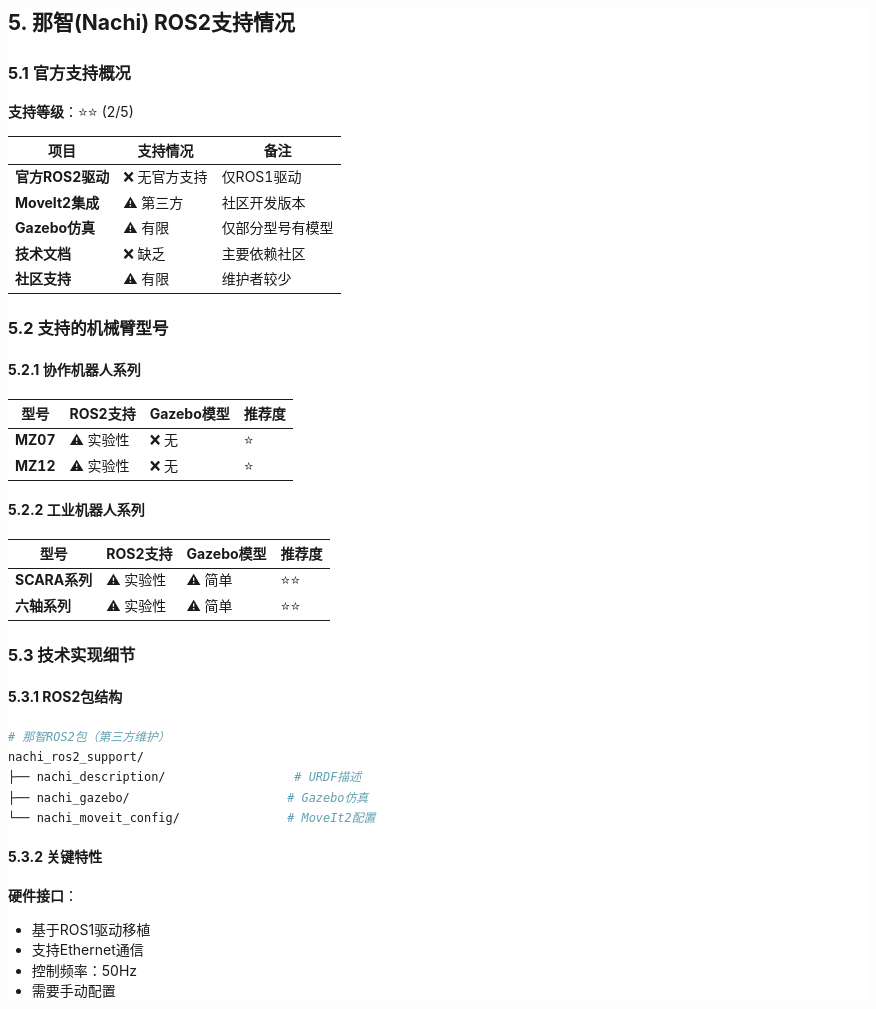 
## 5. 那智(Nachi) ROS2支持情况

### 5.1 官方支持概况

**支持等级**：⭐⭐ (2/5)

| 项目 | 支持情况 | 备注 |
|------|---------|------|
| **官方ROS2驱动** | ❌ 无官方支持 | 仅ROS1驱动 |
| **MoveIt2集成** | ⚠️ 第三方 | 社区开发版本 |
| **Gazebo仿真** | ⚠️ 有限 | 仅部分型号有模型 |
| **技术文档** | ❌ 缺乏 | 主要依赖社区 |
| **社区支持** | ⚠️ 有限 | 维护者较少 |

### 5.2 支持的机械臂型号

#### 5.2.1 协作机器人系列

| 型号 | ROS2支持 | Gazebo模型 | 推荐度 |
|------|---------|-----------|--------|
| **MZ07** | ⚠️ 实验性 | ❌ 无 | ⭐ |
| **MZ12** | ⚠️ 实验性 | ❌ 无 | ⭐ |

#### 5.2.2 工业机器人系列

| 型号 | ROS2支持 | Gazebo模型 | 推荐度 |
|------|---------|-----------|--------|
| **SCARA系列** | ⚠️ 实验性 | ⚠️ 简单 | ⭐⭐ |
| **六轴系列** | ⚠️ 实验性 | ⚠️ 简单 | ⭐⭐ |

### 5.3 技术实现细节

#### 5.3.1 ROS2包结构

```bash
# 那智ROS2包（第三方维护）
nachi_ros2_support/
├── nachi_description/                  # URDF描述
├── nachi_gazebo/                      # Gazebo仿真
└── nachi_moveit_config/               # MoveIt2配置
```

#### 5.3.2 关键特性

**硬件接口**：
- 基于ROS1驱动移植
- 支持Ethernet通信
- 控制频率：50Hz
- 需要手动配置
